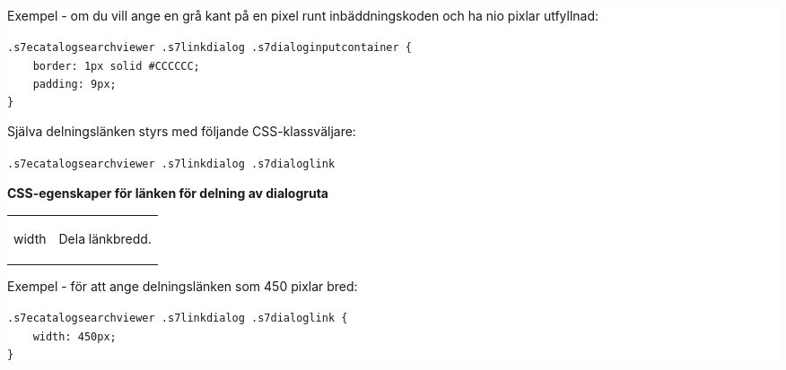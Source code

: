 Exempel - om du vill ange en grå kant på en pixel runt inbäddningskoden och ha nio pixlar utfyllnad:

```
.s7ecatalogsearchviewer .s7linkdialog .s7dialoginputcontainer { 
    border: 1px solid #CCCCCC; 
    padding: 9px; 
}
```

Själva delningslänken styrs med följande CSS-klassväljare:

```
.s7ecatalogsearchviewer .s7linkdialog .s7dialoglink
```

**CSS-egenskaper för länken för delning av dialogruta**

<table id="table_65CF778F5BDA45118208538DCBE203FB"> 
 <tbody> 
  <tr> 
   <td colname="col1"> <p> <span class="codeph"> width </span> </p> </td> 
   <td colname="col2"> <p>Dela länkbredd. </p> </td> 
  </tr> 
 </tbody> 
</table>

Exempel - för att ange delningslänken som 450 pixlar bred:

```
.s7ecatalogsearchviewer .s7linkdialog .s7dialoglink { 
    width: 450px; 
}
```
